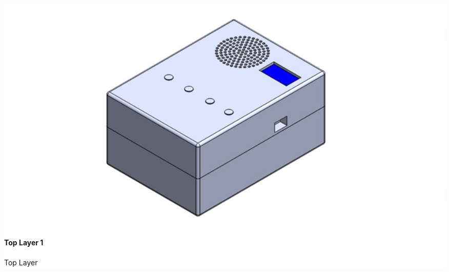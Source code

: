 <div class="row portfolio-container" data-aos="fade-up" data-aos-delay="1100">

<div class="col-lg-4 col-md-6 portfolio-item filter-pcb">
            <div class="portfolio-wrap">
              <img src="assets/img/portfolio/porto11.png" class="img-fluid" alt="">
              <div class="portfolio-info">
                <h4>Top Layer 1</h4>
                <p>Top Layer</p>
                <div class="portfolio-links">
                  <a href="assets/img/portfolio/porto11.png" data-gallery="portfolioGallery" class="portfolio-lightbox" title="Top Layer 1"><i class="bx bx-plus"></i></a>
                  <a href="portfolio-details.html" title="More Details"><i class="bx bx-link"></i></a>
                </div>
              </div>
            </div>
          </div>
        </div>

<div class="row portfolio-container" data-aos="fade-up" data-aos-delay="1200">

<div class="col-lg-4 col-md-6 portfolio-item filter-pcb">
            <div class="portfolio-wrap">